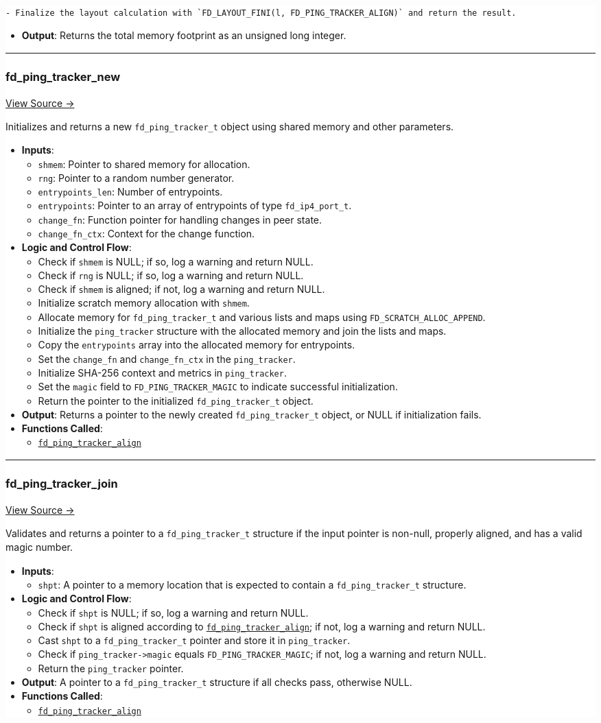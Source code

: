     - Finalize the layout calculation with `FD_LAYOUT_FINI(l, FD_PING_TRACKER_ALIGN)` and return the result.
- **Output**: Returns the total memory footprint as an unsigned long integer.


---
### fd\_ping\_tracker\_new
[View Source →](<../../../../../src/flamenco/gossip/fd_ping_tracker.c#L142>)

Initializes and returns a new `fd_ping_tracker_t` object using shared memory and other parameters.
- **Inputs**:
    - `shmem`: Pointer to shared memory for allocation.
    - `rng`: Pointer to a random number generator.
    - `entrypoints_len`: Number of entrypoints.
    - `entrypoints`: Pointer to an array of entrypoints of type `fd_ip4_port_t`.
    - `change_fn`: Function pointer for handling changes in peer state.
    - `change_fn_ctx`: Context for the change function.
- **Logic and Control Flow**:
    - Check if `shmem` is NULL; if so, log a warning and return NULL.
    - Check if `rng` is NULL; if so, log a warning and return NULL.
    - Check if `shmem` is aligned; if not, log a warning and return NULL.
    - Initialize scratch memory allocation with `shmem`.
    - Allocate memory for `fd_ping_tracker_t` and various lists and maps using `FD_SCRATCH_ALLOC_APPEND`.
    - Initialize the `ping_tracker` structure with the allocated memory and join the lists and maps.
    - Copy the `entrypoints` array into the allocated memory for entrypoints.
    - Set the `change_fn` and `change_fn_ctx` in the `ping_tracker`.
    - Initialize SHA-256 context and metrics in `ping_tracker`.
    - Set the `magic` field to `FD_PING_TRACKER_MAGIC` to indicate successful initialization.
    - Return the pointer to the initialized `fd_ping_tracker_t` object.
- **Output**: Returns a pointer to the newly created `fd_ping_tracker_t` object, or NULL if initialization fails.
- **Functions Called**:
    - [`fd_ping_tracker_align`](<#fd_ping_tracker_align>)


---
### fd\_ping\_tracker\_join
[View Source →](<../../../../../src/flamenco/gossip/fd_ping_tracker.c#L206>)

Validates and returns a pointer to a `fd_ping_tracker_t` structure if the input pointer is non-null, properly aligned, and has a valid magic number.
- **Inputs**:
    - `shpt`: A pointer to a memory location that is expected to contain a `fd_ping_tracker_t` structure.
- **Logic and Control Flow**:
    - Check if `shpt` is NULL; if so, log a warning and return NULL.
    - Check if `shpt` is aligned according to [`fd_ping_tracker_align`](<#fd_ping_tracker_align>); if not, log a warning and return NULL.
    - Cast `shpt` to a `fd_ping_tracker_t` pointer and store it in `ping_tracker`.
    - Check if `ping_tracker->magic` equals `FD_PING_TRACKER_MAGIC`; if not, log a warning and return NULL.
    - Return the `ping_tracker` pointer.
- **Output**: A pointer to a `fd_ping_tracker_t` structure if all checks pass, otherwise NULL.
- **Functions Called**:
    - [`fd_ping_tracker_align`](<#fd_ping_tracker_align>)
